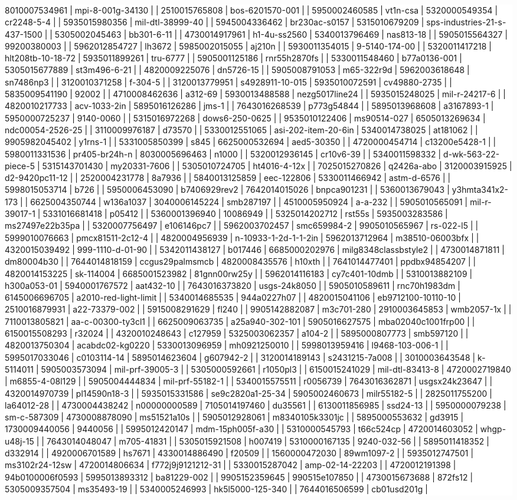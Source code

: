 8010007534961 | mpi-8-001g-34130 |  | 2510015765808 | bos-6201570-001 |  | 5950002460585 | vt1n-csa | 
5320000549354 | cr2248-5-4 |  | 5935015980356 | mil-dtl-38999-40 |  | 5945004336462 | br230ac-s0157 | 
5315010679209 | sps-industries-21-s-437-1500 |  | 5305002045463 | bb301-6-11 |  | 4730014917961 | h1-4u-ss2560 | 
5340013796469 | nas813-18 |  | 5905015564327 | 99200380003 |  | 5962012854727 | lh3672 | 
5985002015055 | aj210n |  | 5930011354015 | 9-5140-174-00 |  | 5320011417218 | hlt208tb-10-18-72 | 
5935011899261 | tru-6777 |  | 5905001125186 | rnr55h2870fs |  | 5330011548460 | b77a0136-001 | 
5305015677889 | st3m496-6-21 |  | 4820009225076 | dn5726-15 |  | 5905008791053 | m65-322r9d | 
5962003618648 | sn7486np3 |  | 3120010371258 | f-304-5 |  | 3120013779951 | s4928911-10-015 | 
5935010072591 | cv49880-2735 |  | 5835009541190 | 92002 |  | 4710008462636 | a312-69 | 
5930013488588 | nezg5017line24 |  | 5935015248025 | mil-r-24217-6 |  | 4820010217733 | acv-1033-2in | 
5895016126286 | jms-1 |  | 7643016268539 | p773g54844 |  | 5895013968608 | a3167893-1 | 
5950000725237 | 9140-0060 |  | 5315016972268 | dows6-250-0625 |  | 9535010122406 | ms90514-027 | 
6505013269634 | ndc00054-2526-25 |  | 3110009976187 | d73570 |  | 5330012551065 | asi-202-item-20-6in | 
5340014738025 | at181062 |  | 9905982045402 | y1rns-1 |  | 5331005850399 | s845 | 
6625000532694 | aed5-30350 |  | 4720000454714 | c13200e5428-1 |  | 5980011331536 | pr405-br24h-n | 
8030005696463 | n1000 |  | 5320012936145 | cr10v6-39 |  | 5340011598332 | d-wk-563-22-piece-5 | 
5315143701430 | my20331-7606 |  | 5305010724705 | ht4016-4-12x |  | 7025015270826 | q2426a-abo | 
3120003915925 | d2-9420pc11-12 |  | 2520004231778 | 8a7936 |  | 5840013125859 | eec-122806 | 
5330011466942 | astm-d-6576 |  | 5998015053714 | b726 |  | 5950006453090 | b7406929rev2 | 
7642014015026 | bnpca901231 |  | 5360013679043 | y3hmta341x2-173 |  | 6625004350744 | w136a1037 | 
3040006145224 | smb287197 |  | 4510005950924 | a-a-232 |  | 5905010565091 | mil-r-39017-1 | 
5331016681418 | p05412 |  | 5360001396940 | 10086949 |  | 5325014202712 | rst55s | 
5935003283586 | ms27497e22b35pa |  | 5320007756497 | e106146pc7 |  | 5962003702457 | smc659984-2 | 
9905010565967 | rs-022-l5 |  | 5999010076663 | pmcx81511-2c12-4 |  | 4820004956939 | n-10933-1-2d-1-1-2in | 
5962013712964 | m38510-06003bfx |  | 4320015039492 | 999-1110-d-01-90 |  | 5342011438127 | b017446 | 
6685000202976 | milg8348classbstyle2 |  | 4730014871811 | dm80004b30 |  | 7644014818159 | ccgus29palmsmcb | 
4820008435576 | h10xth |  | 7641014477401 | ppdbx94854207 |  | 4820014153225 | sk-114004 | 
6685001523982 | 81gnn00rw25y |  | 5962014116183 | cy7c401-10dmb |  | 5310013882109 | h300a053-01 | 
5940001767572 | aat432-10 |  | 7643016373820 | usgs-24k8050 |  | 5905010589611 | rnc70h1983dm | 
6145006696705 | a2010-red-light-limit |  | 5340014685535 | 944a0227h07 |  | 4820015041106 | eb9712100-10110-10 | 
2510016879931 | a22-73379-002 |  | 5915008291629 | fl240 |  | 9905142882087 | m3c701-280 | 
2910003645853 | wmb2057-1x |  | 7110013805821 | aa-c-00300-ty3cl1 |  | 6625009063735 | a25a940-302-101 | 
5905016627575 | mba02040c1001frp00 |  | 6150015508293 | r32024 |  | 4320010248643 | c127959 | 
5325003062357 | a104-2 |  | 5895000807773 | smb597120 |  | 4820013750304 | acabdc02-kg0220 | 
5330013096959 | mh0921250010 |  | 5998013959416 | l9468-103-006-1 |  | 5995017033046 | c0103114-14 | 
5895014623604 | g607942-2 |  | 3120014189143 | s2431215-7a008 |  | 3010003643548 | k-5114011 | 
5905003573094 | mil-prf-39005-3 |  | 5305000592661 | r1050pl3 |  | 6150015241029 | mil-dtl-83413-8 | 
4720002719840 | m6855-4-08l129 |  | 5905004444834 | mil-prf-55182-1 |  | 5340015575511 | r0056739 | 
7643016362871 | usgsx24k23647 |  | 4320014970739 | pl14590n18-3 |  | 5935015331586 | se9c2820a1-25-34 | 
5905002460673 | milr55182-5 |  | 2825011755200 | la64012-28 |  | 4730004438242 | n00000000589 | 
7105014197460 | du35561 |  | 6130011856985 | ssd24-13 |  | 5950000079238 | sm-c-587309 | 
4730008878090 | ms51521a10s |  | 5905012928061 | m8340105k3301jc |  | 5895000553632 | gd3915 | 
1730009440056 | 9440056 |  | 5995012420147 | mdm-15ph005f-a30 |  | 5310000545793 | t66c524cp | 
4720014603052 | whgp-u48j-15 |  | 7643014048047 | m705-41831 |  | 5305015921508 | h007419 | 
5310000167135 | 9240-032-56 |  | 5895011418352 | d332914 |  | 4920006701589 | hs7671 | 
4330014886490 | f20509 |  | 1560000472030 | 89wm1097-2 |  | 5935012747501 | ms3102r24-12sw | 
4720014806634 | f772j9j9121212-31 |  | 5330015287042 | amp-02-14-22203 |  | 4720012191398 | 94b0100006f0593 | 
5995013893312 | ba81229-002 |  | 9905152359645 | 990515e107850 |  | 4730015673688 | 872fs12 | 
5305009357504 | ms35493-19 |  | 5340005246993 | hk5l5000-125-340 |  | 7644016506599 | cb01usd201g | 